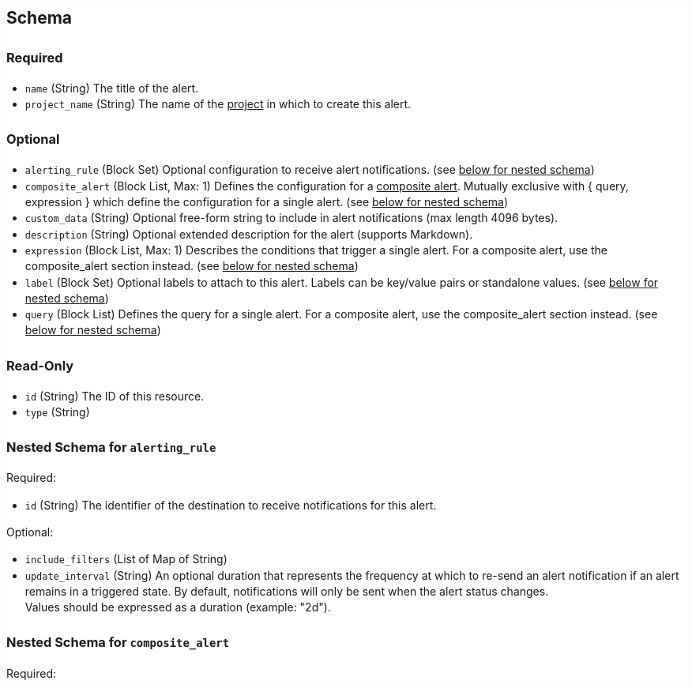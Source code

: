 
## Schema

### Required

- `name` (String) The title of the alert.
- `project_name` (String) The name of the [project](https://docs.lightstep.com/docs/glossary#project) in which to create this alert.

### Optional

- `alerting_rule` (Block Set) Optional configuration to receive alert notifications. (see [below for nested schema](#nestedblock--alerting_rule))
- `composite_alert` (Block List, Max: 1) Defines the configuration for a [composite alert](https://docs.lightstep.com/docs/about-alerts#customize-alerts-with-alert-templates). Mutually exclusive with { query, expression } which define the configuration for a single alert. (see [below for nested schema](#nestedblock--composite_alert))
- `custom_data` (String) Optional free-form string to include in alert notifications (max length 4096 bytes).
- `description` (String) Optional extended description for the alert (supports Markdown).
- `expression` (Block List, Max: 1) Describes the conditions that trigger a single alert. For a composite alert, use the composite_alert section instead. (see [below for nested schema](#nestedblock--expression))
- `label` (Block Set) Optional labels to attach to this alert. Labels can be key/value pairs or standalone values. (see [below for nested schema](#nestedblock--label))
- `query` (Block List) Defines the query for a single alert. For a composite alert, use the composite_alert section instead. (see [below for nested schema](#nestedblock--query))

### Read-Only

- `id` (String) The ID of this resource.
- `type` (String)

<a id="nestedblock--alerting_rule"></a>
### Nested Schema for `alerting_rule`

Required:

- `id` (String) The identifier of the destination to receive notifications for this alert.

Optional:

- `include_filters` (List of Map of String)
- `update_interval` (String) An optional duration that represents the frequency at which to re-send an alert notification if an alert remains in a triggered state. 
By default, notifications will only be sent when the alert status changes.  
Values should be expressed as a duration (example: "2d").


<a id="nestedblock--composite_alert"></a>
### Nested Schema for `composite_alert`

Required:
